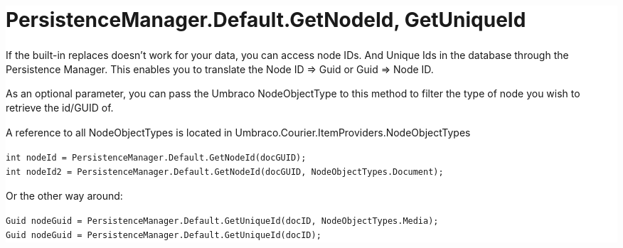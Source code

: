 # PersistenceManager.Default.GetNodeId, GetUniqueId
If the built-in replaces doesn’t work for your data, you can access node IDs. And Unique Ids in the database through the Persistence Manager. This enables you to translate the Node ID => Guid or Guid => Node ID.

As an optional parameter, you can pass the Umbraco NodeObjectType to this method to filter the type of node you wish to retrieve the id/GUID of.

A reference to all NodeObjectTypes is located in Umbraco.Courier.ItemProviders.NodeObjectTypes

	int nodeId = PersistenceManager.Default.GetNodeId(docGUID);
	int nodeId2 = PersistenceManager.Default.GetNodeId(docGUID, NodeObjectTypes.Document);

Or the other way around:

	Guid nodeGuid = PersistenceManager.Default.GetUniqueId(docID, NodeObjectTypes.Media);
	Guid nodeGuid = PersistenceManager.Default.GetUniqueId(docID);

